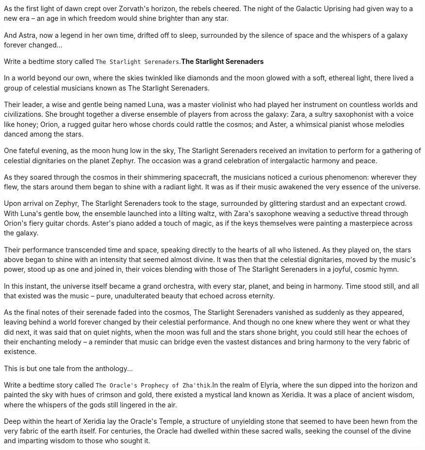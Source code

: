 As the first light of dawn crept over Zorvath's horizon, the rebels cheered. The night of the Galactic Uprising had given way to a new era – an age in which freedom would shine brighter than any star.

And Astra, now a legend in her own time, drifted off to sleep, surrounded by the silence of space and the whispers of a galaxy forever changed...<end>

Write a bedtime story called `The Starlight Serenaders`.<start>**The Starlight Serenaders**

In a world beyond our own, where the skies twinkled like diamonds and the moon glowed with a soft, ethereal light, there lived a group of celestial musicians known as The Starlight Serenaders.

Their leader, a wise and gentle being named Luna, was a master violinist who had played her instrument on countless worlds and civilizations. She brought together a diverse ensemble of players from across the galaxy: Zara, a sultry saxophonist with a voice like honey; Orion, a rugged guitar hero whose chords could rattle the cosmos; and Aster, a whimsical pianist whose melodies danced among the stars.

One fateful evening, as the moon hung low in the sky, The Starlight Serenaders received an invitation to perform for a gathering of celestial dignitaries on the planet Zephyr. The occasion was a grand celebration of intergalactic harmony and peace.

As they soared through the cosmos in their shimmering spacecraft, the musicians noticed a curious phenomenon: wherever they flew, the stars around them began to shine with a radiant light. It was as if their music awakened the very essence of the universe.

Upon arrival on Zephyr, The Starlight Serenaders took to the stage, surrounded by glittering stardust and an expectant crowd. With Luna's gentle bow, the ensemble launched into a lilting waltz, with Zara's saxophone weaving a seductive thread through Orion's fiery guitar chords. Aster's piano added a touch of magic, as if the keys themselves were painting a masterpiece across the galaxy.

Their performance transcended time and space, speaking directly to the hearts of all who listened. As they played on, the stars above began to shine with an intensity that seemed almost divine. It was then that the celestial dignitaries, moved by the music's power, stood up as one and joined in, their voices blending with those of The Starlight Serenaders in a joyful, cosmic hymn.

In this instant, the universe itself became a grand orchestra, with every star, planet, and being in harmony. Time stood still, and all that existed was the music – pure, unadulterated beauty that echoed across eternity.

As the final notes of their serenade faded into the cosmos, The Starlight Serenaders vanished as suddenly as they appeared, leaving behind a world forever changed by their celestial performance. And though no one knew where they went or what they did next, it was said that on quiet nights, when the moon was full and the stars shone bright, you could still hear the echoes of their enchanting melody – a reminder that music can bridge even the vastest distances and bring harmony to the very fabric of existence.

This is but one tale from the anthology...<end>

Write a bedtime story called `The Oracle's Prophecy of Zha'thik`.<start>In the realm of Elyria, where the sun dipped into the horizon and painted the sky with hues of crimson and gold, there existed a mystical land known as Xeridia. It was a place of ancient wisdom, where the whispers of the gods still lingered in the air.

Deep within the heart of Xeridia lay the Oracle's Temple, a structure of unyielding stone that seemed to have been hewn from the very fabric of the earth itself. For centuries, the Oracle had dwelled within these sacred walls, seeking the counsel of the divine and imparting wisdom to those who sought it.
